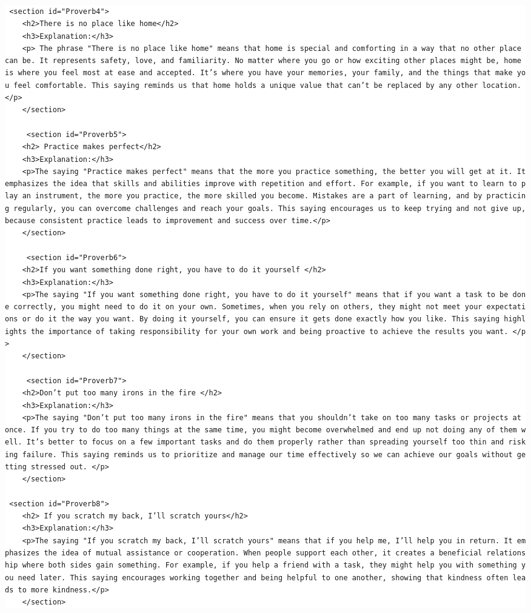      <section id="Proverb4">
        <h2>There is no place like home</h2>
        <h3>Explanation:</h3>
        <p> The phrase "There is no place like home" means that home is special and comforting in a way that no other place can be. It represents safety, love, and familiarity. No matter where you go or how exciting other places might be, home is where you feel most at ease and accepted. It’s where you have your memories, your family, and the things that make you feel comfortable. This saying reminds us that home holds a unique value that can’t be replaced by any other location.</p> 
        </section>
        
         <section id="Proverb5">
        <h2> Practice makes perfect</h2>
        <h3>Explanation:</h3>
        <p>The saying "Practice makes perfect" means that the more you practice something, the better you will get at it. It emphasizes the idea that skills and abilities improve with repetition and effort. For example, if you want to learn to play an instrument, the more you practice, the more skilled you become. Mistakes are a part of learning, and by practicing regularly, you can overcome challenges and reach your goals. This saying encourages us to keep trying and not give up, because consistent practice leads to improvement and success over time.</p> 
        </section>
        
         <section id="Proverb6">
        <h2>If you want something done right, you have to do it yourself </h2>
        <h3>Explanation:</h3>
        <p>The saying "If you want something done right, you have to do it yourself" means that if you want a task to be done correctly, you might need to do it on your own. Sometimes, when you rely on others, they might not meet your expectations or do it the way you want. By doing it yourself, you can ensure it gets done exactly how you like. This saying highlights the importance of taking responsibility for your own work and being proactive to achieve the results you want. </p> 
        </section>
        
         <section id="Proverb7">
        <h2>Don’t put too many irons in the fire </h2>
        <h3>Explanation:</h3>
        <p>The saying "Don’t put too many irons in the fire" means that you shouldn’t take on too many tasks or projects at once. If you try to do too many things at the same time, you might become overwhelmed and end up not doing any of them well. It’s better to focus on a few important tasks and do them properly rather than spreading yourself too thin and risking failure. This saying reminds us to prioritize and manage our time effectively so we can achieve our goals without getting stressed out. </p> 
        </section>
    
     <section id="Proverb8">
        <h2> If you scratch my back, I’ll scratch yours</h2>
        <h3>Explanation:</h3>
        <p>The saying "If you scratch my back, I’ll scratch yours" means that if you help me, I’ll help you in return. It emphasizes the idea of mutual assistance or cooperation. When people support each other, it creates a beneficial relationship where both sides gain something. For example, if you help a friend with a task, they might help you with something you need later. This saying encourages working together and being helpful to one another, showing that kindness often leads to more kindness.</p> 
        </section>
